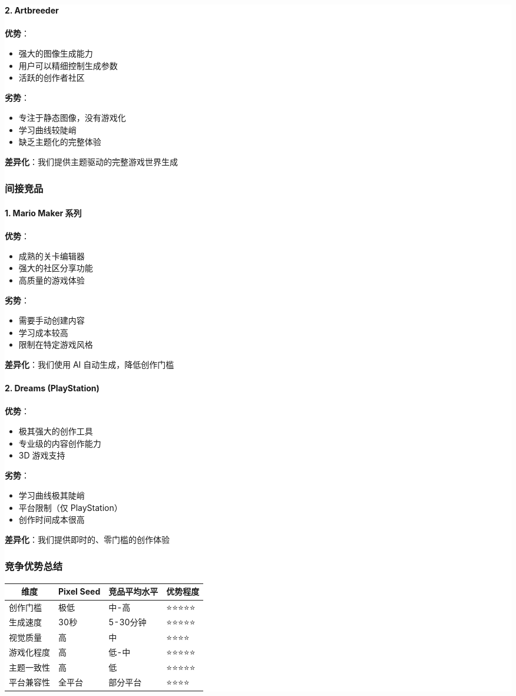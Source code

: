 #### 2. Artbreeder
**优势**：
- 强大的图像生成能力
- 用户可以精细控制生成参数
- 活跃的创作者社区

**劣势**：
- 专注于静态图像，没有游戏化
- 学习曲线较陡峭
- 缺乏主题化的完整体验

**差异化**：我们提供主题驱动的完整游戏世界生成

### 间接竞品

#### 1. Mario Maker 系列
**优势**：
- 成熟的关卡编辑器
- 强大的社区分享功能
- 高质量的游戏体验

**劣势**：
- 需要手动创建内容
- 学习成本较高
- 限制在特定游戏风格

**差异化**：我们使用 AI 自动生成，降低创作门槛

#### 2. Dreams (PlayStation)
**优势**：
- 极其强大的创作工具
- 专业级的内容创作能力
- 3D 游戏支持

**劣势**：
- 学习曲线极其陡峭
- 平台限制（仅 PlayStation）
- 创作时间成本很高

**差异化**：我们提供即时的、零门槛的创作体验

### 竞争优势总结

| 维度 | Pixel Seed | 竞品平均水平 | 优势程度 |
|------|------------|--------------|----------|
| 创作门槛 | 极低 | 中-高 | ⭐⭐⭐⭐⭐ |
| 生成速度 | 30秒 | 5-30分钟 | ⭐⭐⭐⭐⭐ |
| 视觉质量 | 高 | 中 | ⭐⭐⭐⭐ |
| 游戏化程度 | 高 | 低-中 | ⭐⭐⭐⭐⭐ |
| 主题一致性 | 高 | 低 | ⭐⭐⭐⭐⭐ |
| 平台兼容性 | 全平台 | 部分平台 | ⭐⭐⭐⭐ |
